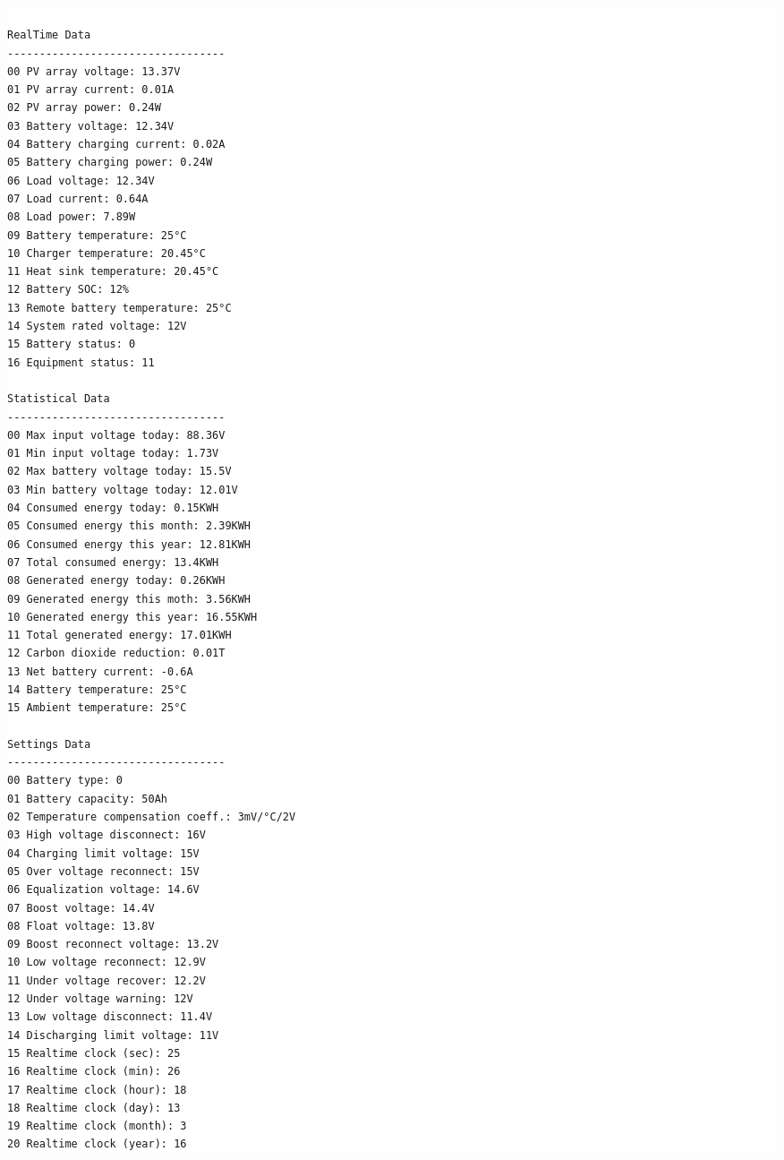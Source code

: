 ```SH

RealTime Data
----------------------------------
00 PV array voltage: 13.37V
01 PV array current: 0.01A
02 PV array power: 0.24W
03 Battery voltage: 12.34V
04 Battery charging current: 0.02A
05 Battery charging power: 0.24W
06 Load voltage: 12.34V
07 Load current: 0.64A
08 Load power: 7.89W
09 Battery temperature: 25°C
10 Charger temperature: 20.45°C
11 Heat sink temperature: 20.45°C
12 Battery SOC: 12%
13 Remote battery temperature: 25°C
14 System rated voltage: 12V
15 Battery status: 0
16 Equipment status: 11

Statistical Data
----------------------------------
00 Max input voltage today: 88.36V
01 Min input voltage today: 1.73V
02 Max battery voltage today: 15.5V
03 Min battery voltage today: 12.01V
04 Consumed energy today: 0.15KWH
05 Consumed energy this month: 2.39KWH
06 Consumed energy this year: 12.81KWH
07 Total consumed energy: 13.4KWH
08 Generated energy today: 0.26KWH
09 Generated energy this moth: 3.56KWH
10 Generated energy this year: 16.55KWH
11 Total generated energy: 17.01KWH
12 Carbon dioxide reduction: 0.01T
13 Net battery current: -0.6A
14 Battery temperature: 25°C
15 Ambient temperature: 25°C

Settings Data
----------------------------------
00 Battery type: 0
01 Battery capacity: 50Ah
02 Temperature compensation coeff.: 3mV/°C/2V
03 High voltage disconnect: 16V
04 Charging limit voltage: 15V
05 Over voltage reconnect: 15V
06 Equalization voltage: 14.6V
07 Boost voltage: 14.4V
08 Float voltage: 13.8V
09 Boost reconnect voltage: 13.2V
10 Low voltage reconnect: 12.9V
11 Under voltage recover: 12.2V
12 Under voltage warning: 12V
13 Low voltage disconnect: 11.4V
14 Discharging limit voltage: 11V
15 Realtime clock (sec): 25
16 Realtime clock (min): 26
17 Realtime clock (hour): 18
18 Realtime clock (day): 13
19 Realtime clock (month): 3
20 Realtime clock (year): 16
```